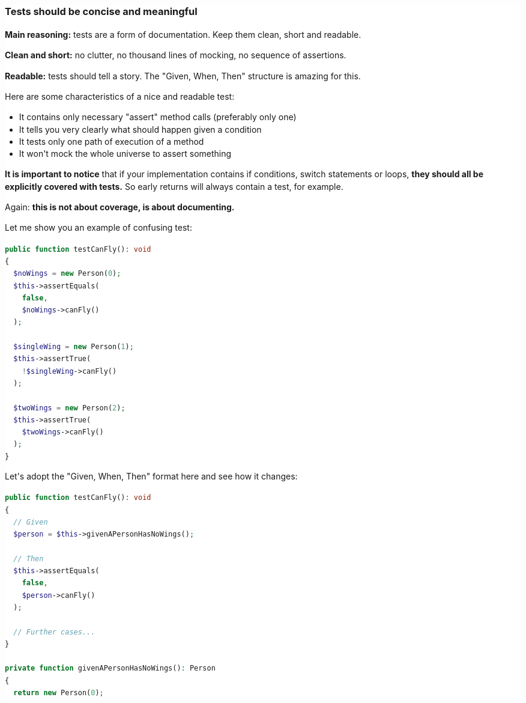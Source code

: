 ### Tests should be concise and meaningful

**Main reasoning:** tests are a form of documentation. Keep them clean,
short and readable.

**Clean and short:** no clutter, no thousand lines of mocking, no
sequence of assertions.

**Readable:** tests should tell a story. The "Given, When, Then"
structure is amazing for this.

Here are some characteristics of a nice and readable test:
- It contains only necessary "assert" method calls (preferably only
one)
- It tells you very clearly what should happen given a condition
- It tests only one path of execution of a method
- It won't mock the whole universe to assert something

**It is important to notice** that if your implementation contains
if conditions, switch statements or loops, **they should all be
explicitly covered with tests.** So early returns will always contain
a test, for example.

Again: **this is not about coverage, is about documenting.**

Let me show you an example of confusing test:

```php
public function testCanFly(): void
{
  $noWings = new Person(0);
  $this->assertEquals(
    false,
    $noWings->canFly()
  );

  $singleWing = new Person(1);
  $this->assertTrue(
    !$singleWing->canFly()
  );

  $twoWings = new Person(2);
  $this->assertTrue(
    $twoWings->canFly()
  );
}
```

Let's adopt the "Given, When, Then" format here and see how it changes:

```php
public function testCanFly(): void
{
  // Given
  $person = $this->givenAPersonHasNoWings();

  // Then
  $this->assertEquals(
    false,
    $person->canFly()
  );

  // Further cases...
}

private function givenAPersonHasNoWings(): Person
{
  return new Person(0);
```